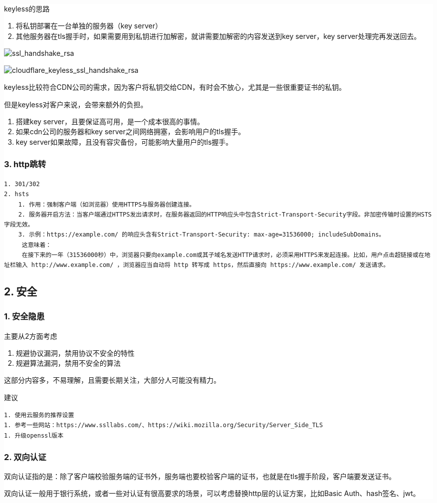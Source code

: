 keyless的思路

1. 将私钥部署在一台单独的服务器（key server）
2. 其他服务器在tls握手时，如果需要用到私钥进行加解密，就讲需要加解密的内容发送到key server，key server处理完再发送回去。

![ssl_handshake_rsa](https://raw.githubusercontent.com/wangyx9858/resource/main/image/uPic/ssl_handshake_rsa.jpg)

![cloudflare_keyless_ssl_handshake_rsa](https://raw.githubusercontent.com/wangyx9858/resource/main/image/uPic/cloudflare_keyless_ssl_handshake_rsa.jpg)



keyless比较符合CDN公司的需求，因为客户将私钥交给CDN，有时会不放心，尤其是一些很重要证书的私钥。

但是keyless对客户来说，会带来额外的负担。

1. 搭建key server，且要保证高可用，是一个成本很高的事情。
2. 如果cdn公司的服务器和key server之间网络拥塞，会影响用户的tls握手。
3. key server如果故障，且没有容灾备份，可能影响大量用户的tls握手。





### 3. http跳转

	1. 301/302
	2. hsts
	 	1. 作用：强制客户端（如浏览器）使用HTTPS与服务器创建连接。
	 	2. 服务器开启方法：当客户端通过HTTPS发出请求时，在服务器返回的HTTP响应头中包含Strict-Transport-Security字段。非加密传输时设置的HSTS字段无效。
	 	3. 示例：https://example.com/ 的响应头含有Strict-Transport-Security: max-age=31536000; includeSubDomains。
	     这意味着：
	     在接下来的一年（31536000秒）中，浏览器只要向example.com或其子域名发送HTTP请求时，必须采用HTTPS来发起连接。比如，用户点击超链接或在地址栏输入 http://www.example.com/ ，浏览器应当自动将 http 转写成 https，然后直接向 https://www.example.com/ 发送请求。



## 2. 安全

### 1. 安全隐患

主要从2方面考虑

1. 规避协议漏洞，禁用协议不安全的特性
2. 规避算法漏洞，禁用不安全的算法

这部分内容多，不易理解，且需要长期关注，大部分人可能没有精力。

建议

	1. 使用云服务的推荐设置
	1. 参考一些网站：https://www.ssllabs.com/、https://wiki.mozilla.org/Security/Server_Side_TLS
	1. 升级openssl版本

### 2. 双向认证

双向认证指的是：除了客户端校验服务端的证书外，服务端也要校验客户端的证书，也就是在tls握手阶段，客户端要发送证书。

双向认证一般用于银行系统，或者一些对认证有很高要求的场景，可以考虑替换http层的认证方案，比如Basic Auth、hash签名、jwt。
